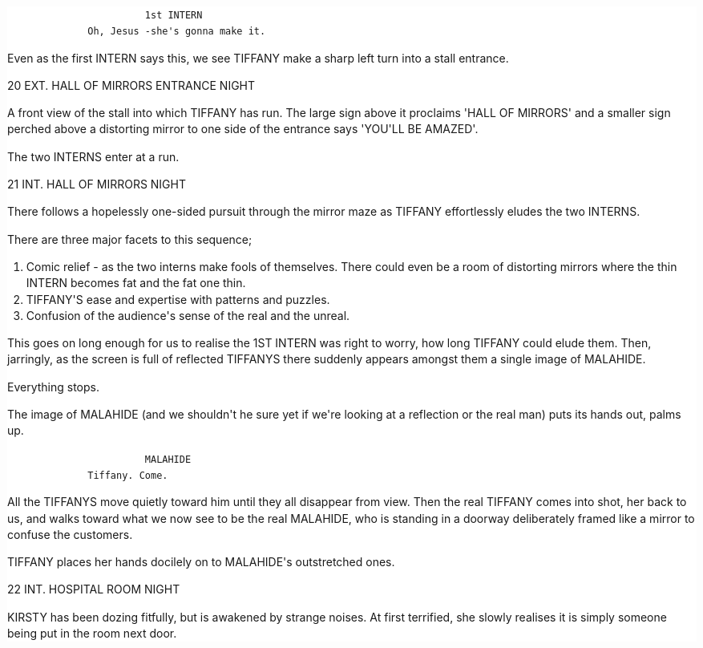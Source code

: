                             1st INTERN
                  Oh, Jesus -she's gonna make it.

Even as the first INTERN says this, we see TIFFANY make a sharp
left turn into a stall entrance.


20   EXT.   HALL OF MIRRORS   ENTRANCE   NIGHT

A front view of the stall into which TIFFANY has run. The large
sign above it proclaims 'HALL OF MIRRORS' and a smaller sign
perched above a distorting mirror to one side of the entrance
says 'YOU'LL BE AMAZED'.

The two INTERNS enter at a run.


21   INT.   HALL OF MIRRORS    NIGHT

There follows a hopelessly one-sided pursuit through the
mirror maze as TIFFANY effortlessly eludes the two INTERNS.

There are three major facets to this sequence;
1) Comic relief - as the two interns make fools of themselves.
There could even be a room of distorting mirrors where the thin
INTERN becomes fat and the fat one thin.
2) TIFFANY'S ease and expertise with patterns and puzzles.
3) Confusion of the audience's sense of the real and the unreal.

This goes on long enough for us to realise the 1ST INTERN was
right to worry, how long TIFFANY could elude them. Then,
jarringly, as the screen is full of reflected TIFFANYS
there suddenly appears amongst them a single image of
MALAHIDE.

Everything stops.

The image of MALAHIDE (and we shouldn't he sure yet if we're
looking at a reflection or the real man) puts its hands out,
palms up.

                            MALAHIDE
                  Tiffany. Come.

All the TIFFANYS move quietly toward him until they all disappear
from view. Then the real TIFFANY comes into shot, her back to us,
and walks toward what we now see to be the real MALAHIDE, who is
standing in a doorway deliberately framed like a mirror to
confuse the customers.

TIFFANY places her hands docilely on to MALAHIDE's outstretched
ones.


22   INT.   HOSPITAL ROOM   NIGHT

KIRSTY has been dozing fitfully, but is awakened by strange
noises. At first terrified, she slowly realises it is simply
someone being put in the room next door.
